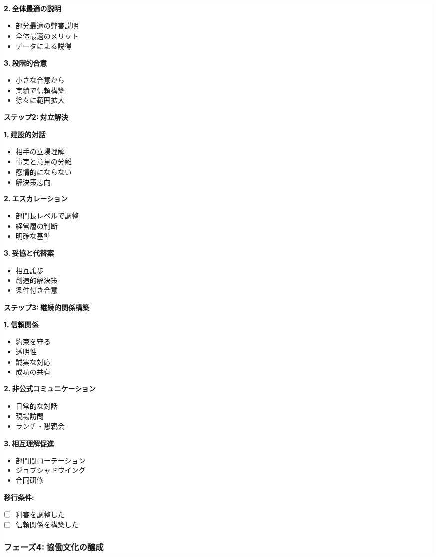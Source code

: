**2. 全体最適の説明**

- 部分最適の弊害説明
- 全体最適のメリット
- データによる説得

**3. 段階的合意**

- 小さな合意から
- 実績で信頼構築
- 徐々に範囲拡大

**ステップ2: 対立解決**

**1. 建設的対話**

- 相手の立場理解
- 事実と意見の分離
- 感情的にならない
- 解決策志向

**2. エスカレーション**

- 部門長レベルで調整
- 経営層の判断
- 明確な基準

**3. 妥協と代替案**

- 相互譲歩
- 創造的解決策
- 条件付き合意

**ステップ3: 継続的関係構築**

**1. 信頼関係**

- 約束を守る
- 透明性
- 誠実な対応
- 成功の共有

**2. 非公式コミュニケーション**

- 日常的な対話
- 現場訪問
- ランチ・懇親会

**3. 相互理解促進**

- 部門間ローテーション
- ジョブシャドウイング
- 合同研修

**移行条件:**
- [ ] 利害を調整した
- [ ] 信頼関係を構築した

### フェーズ4: 協働文化の醸成
